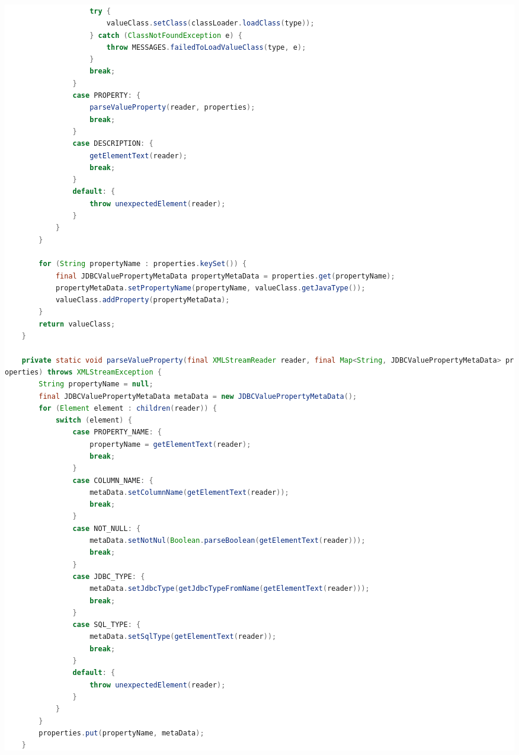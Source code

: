 ```java
                    try {
                        valueClass.setClass(classLoader.loadClass(type));
                    } catch (ClassNotFoundException e) {
                        throw MESSAGES.failedToLoadValueClass(type, e);
                    }
                    break;
                }
                case PROPERTY: {
                    parseValueProperty(reader, properties);
                    break;
                }
                case DESCRIPTION: {
                    getElementText(reader);
                    break;
                }
                default: {
                    throw unexpectedElement(reader);
                }
            }
        }

        for (String propertyName : properties.keySet()) {
            final JDBCValuePropertyMetaData propertyMetaData = properties.get(propertyName);
            propertyMetaData.setPropertyName(propertyName, valueClass.getJavaType());
            valueClass.addProperty(propertyMetaData);
        }
        return valueClass;
    }

    private static void parseValueProperty(final XMLStreamReader reader, final Map<String, JDBCValuePropertyMetaData> properties) throws XMLStreamException {
        String propertyName = null;
        final JDBCValuePropertyMetaData metaData = new JDBCValuePropertyMetaData();
        for (Element element : children(reader)) {
            switch (element) {
                case PROPERTY_NAME: {
                    propertyName = getElementText(reader);
                    break;
                }
                case COLUMN_NAME: {
                    metaData.setColumnName(getElementText(reader));
                    break;
                }
                case NOT_NULL: {
                    metaData.setNotNul(Boolean.parseBoolean(getElementText(reader)));
                    break;
                }
                case JDBC_TYPE: {
                    metaData.setJdbcType(getJdbcTypeFromName(getElementText(reader)));
                    break;
                }
                case SQL_TYPE: {
                    metaData.setSqlType(getElementText(reader));
                    break;
                }
                default: {
                    throw unexpectedElement(reader);
                }
            }
        }
        properties.put(propertyName, metaData);
    }

```